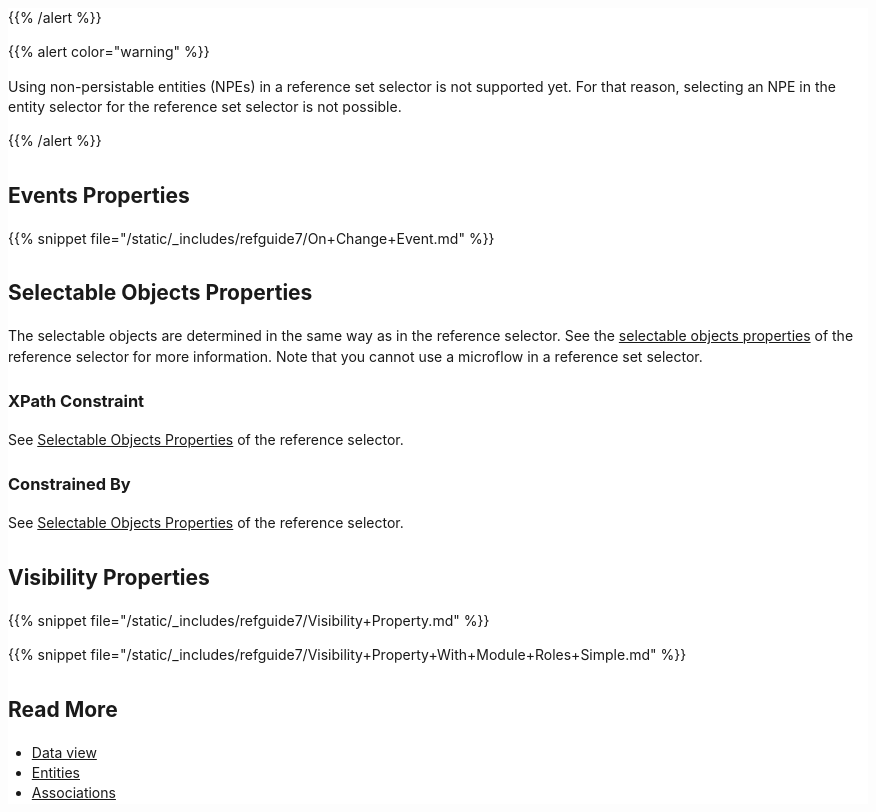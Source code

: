 {{% /alert %}}

{{% alert color="warning" %}}

Using non-persistable entities (NPEs) in a reference set selector is not supported yet. For that reason, selecting an NPE in the entity selector for the reference set selector is not possible.

{{% /alert %}}

## Events Properties

{{% snippet file="/static/_includes/refguide7/On+Change+Event.md" %}}

## Selectable Objects Properties

The selectable objects are determined in the same way as in the reference selector. See the [selectable objects properties](/refguide7/reference-selector/) of the reference selector for more information. Note that you cannot use a microflow in a reference set selector.

### XPath Constraint

See [Selectable Objects Properties](/refguide7/reference-selector/) of the reference selector.

### Constrained By

See [Selectable Objects Properties](/refguide7/reference-selector/) of the reference selector.

## Visibility Properties

{{% snippet file="/static/_includes/refguide7/Visibility+Property.md" %}}

{{% snippet file="/static/_includes/refguide7/Visibility+Property+With+Module+Roles+Simple.md" %}}

## Read More

* [Data view](/refguide7/data-view/)
* [Entities](/refguide7/entities/)
* [Associations](/refguide7/associations/)
